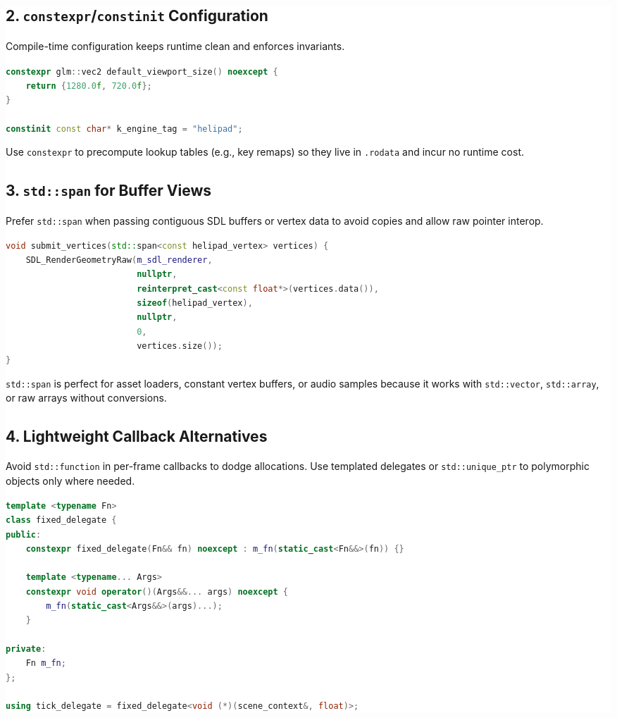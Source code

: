 ## 2. `constexpr`/`constinit` Configuration

Compile-time configuration keeps runtime clean and enforces invariants.

```cpp
constexpr glm::vec2 default_viewport_size() noexcept {
    return {1280.0f, 720.0f};
}

constinit const char* k_engine_tag = "helipad";
```

Use `constexpr` to precompute lookup tables (e.g., key remaps) so they live in `.rodata` and incur no runtime cost.

## 3. `std::span` for Buffer Views

Prefer `std::span` when passing contiguous SDL buffers or vertex data to avoid copies and allow raw pointer interop.

```cpp
void submit_vertices(std::span<const helipad_vertex> vertices) {
    SDL_RenderGeometryRaw(m_sdl_renderer,
                          nullptr,
                          reinterpret_cast<const float*>(vertices.data()),
                          sizeof(helipad_vertex),
                          nullptr,
                          0,
                          vertices.size());
}
```

`std::span` is perfect for asset loaders, constant vertex buffers, or audio samples because it works with `std::vector`, `std::array`, or raw arrays without conversions.

## 4. Lightweight Callback Alternatives

Avoid `std::function` in per-frame callbacks to dodge allocations. Use templated delegates or `std::unique_ptr` to polymorphic objects only where needed.

```cpp
template <typename Fn>
class fixed_delegate {
public:
    constexpr fixed_delegate(Fn&& fn) noexcept : m_fn(static_cast<Fn&&>(fn)) {}

    template <typename... Args>
    constexpr void operator()(Args&&... args) noexcept {
        m_fn(static_cast<Args&&>(args)...);
    }

private:
    Fn m_fn;
};

using tick_delegate = fixed_delegate<void (*)(scene_context&, float)>;
```
